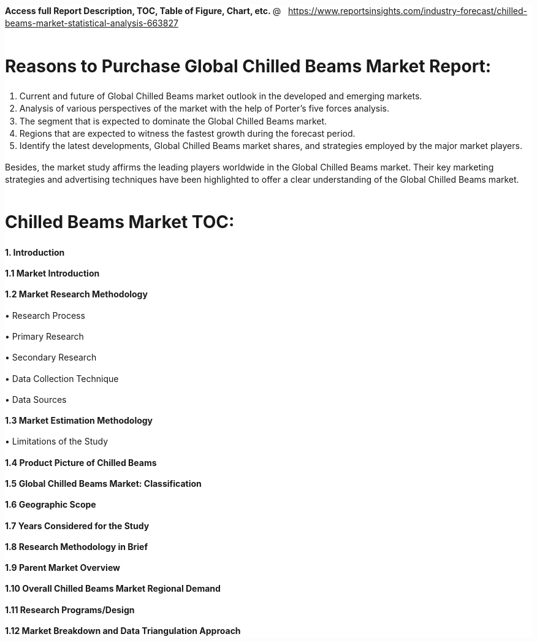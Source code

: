 <strong>Access full Report Description, TOC, Table of Figure, Chart, etc. </strong>@   <a href=https://www.reportsinsights.com/industry-forecast/chilled-beams-market-statistical-analysis-663827 style=color:#0000ff;>https://www.reportsinsights.com/industry-forecast/chilled-beams-market-statistical-analysis-663827</a>

# <strong>Reasons to Purchase Global Chilled Beams Market Report:</strong>
1. Current and future of Global Chilled Beams market outlook in the developed and emerging markets.
2. Analysis of various perspectives of the market with the help of Porter’s five forces analysis.
3. The segment that is expected to dominate the Global Chilled Beams market.
4. Regions that are expected to witness the fastest growth during the forecast period.
5. Identify the latest developments, Global Chilled Beams market shares, and strategies employed by the major market players.

Besides, the market study affirms the leading players worldwide in the Global Chilled Beams market. Their key marketing strategies and advertising techniques have been highlighted to offer a clear understanding of the Global Chilled Beams market.

# <strong>Chilled Beams Market TOC:</strong>

<strong>1. Introduction</strong>

<strong>1.1 Market Introduction</strong>

<strong>1.2 Market Research Methodology</strong>

• Research Process

• Primary Research

• Secondary Research

• Data Collection Technique

• Data Sources

<strong>1.3 Market Estimation Methodology</strong>

• Limitations of the Study

<strong>1.4 Product Picture of Chilled Beams</strong>

<strong>1.5 Global Chilled Beams Market: Classification</strong>

<strong>1.6 Geographic Scope</strong>

<strong>1.7 Years Considered for the Study</strong>

<strong>1.8 Research Methodology in Brief</strong>

<strong>1.9 Parent Market Overview</strong>

<strong>1.10 Overall Chilled Beams Market Regional Demand</strong>

<strong>1.11 Research Programs/Design</strong>

<strong>1.12 Market Breakdown and Data Triangulation Approach</strong>
